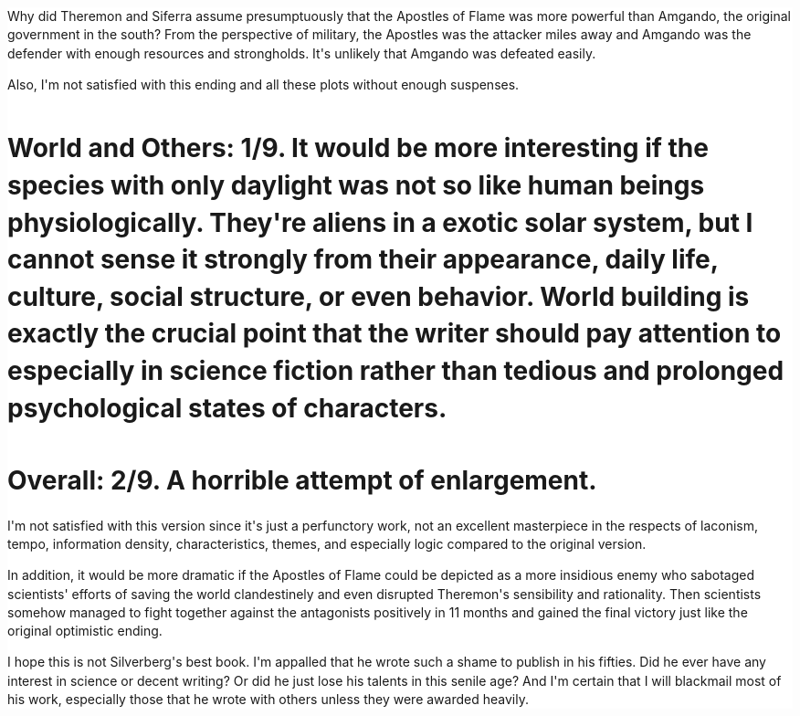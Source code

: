 Why did Theremon and Siferra assume presumptuously that the Apostles of Flame was more powerful than Amgando, the original government in the south? From the perspective of military, the Apostles was the attacker miles away and Amgando was the defender with enough resources and strongholds. It's unlikely that Amgando was defeated easily.

Also, I'm not satisfied with this ending and all these plots without enough suspenses.


# World and Others: 1/9. It would be more interesting if the species with only daylight was not so like human beings physiologically. They're aliens in a exotic solar system, but I cannot sense it strongly from their appearance, daily life, culture, social structure, or even behavior. World building is exactly the crucial point that the writer should pay attention to especially in science fiction rather than tedious and prolonged psychological states of characters.



# Overall: 2/9. A horrible attempt of enlargement.
I'm not satisfied with this version since it's just a perfunctory work, not an excellent masterpiece in the respects of laconism, tempo, information density, characteristics, themes, and especially logic compared to the original version.

In addition, it would be more dramatic if the Apostles of Flame could be depicted as a more insidious enemy who sabotaged scientists' efforts of saving the world clandestinely and even disrupted Theremon's sensibility and rationality. Then scientists somehow managed to fight together against the antagonists positively in 11 months and gained the final victory just like the original optimistic ending. 

I hope this is not Silverberg's best book. I'm appalled that he wrote such a shame to publish in his fifties. Did he ever have any interest in science or decent writing? Or did he just lose his talents in this senile age? And I'm certain that I will blackmail most of his work, especially those that he wrote with others unless they were awarded heavily.
